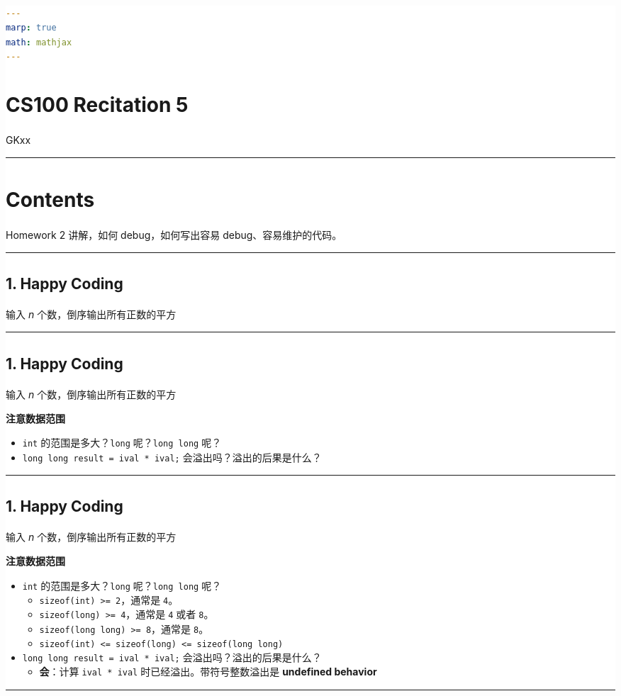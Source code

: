```yaml
---
marp: true
math: mathjax
---
```


# CS100 Recitation 5

GKxx

---

# Contents

Homework 2 讲解，如何 debug，如何写出容易 debug、容易维护的代码。

---

## 1. Happy Coding

输入 $n$ 个数，倒序输出所有正数的平方

---

## 1. Happy Coding

输入 $n$ 个数，倒序输出所有正数的平方

**注意数据范围**

- `int` 的范围是多大？`long` 呢？`long long` 呢？
- `long long result = ival * ival;` 会溢出吗？溢出的后果是什么？

---

## 1. Happy Coding

输入 $n$ 个数，倒序输出所有正数的平方

**注意数据范围**

- `int` 的范围是多大？`long` 呢？`long long` 呢？
  - `sizeof(int) >= 2`，通常是 `4`。
  - `sizeof(long) >= 4`，通常是 `4` 或者 `8`。
  - `sizeof(long long) >= 8`，通常是 `8`。
  - `sizeof(int) <= sizeof(long) <= sizeof(long long)`
- `long long result = ival * ival;` 会溢出吗？溢出的后果是什么？
  - **会**：计算 `ival * ival` 时已经溢出。带符号整数溢出是 **undefined behavior**

---
